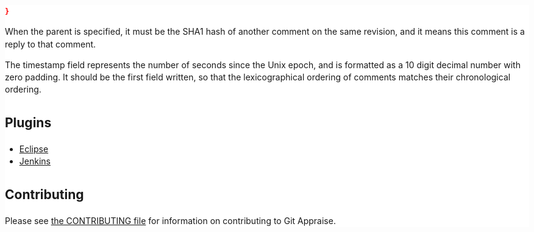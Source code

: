 ```json
}
```
When the parent is specified, it must be the SHA1 hash of another comment on
the same revision, and it means this comment is a reply to that comment.

The timestamp field represents the number of seconds since the Unix epoch, and
is formatted as a 10 digit decimal number with zero padding. It should be the
first field written, so that the lexicographical ordering of comments matches
their chronological ordering.

## Plugins

  - [Eclipse](https://github.com/google/git-appraise-eclipse)
  - [Jenkins](https://github.com/jenkinsci/google-git-notes-publisher-plugin)

## Contributing

Please see [the CONTRIBUTING file](CONTRIBUTING.md) for information on contributing to Git Appraise.
